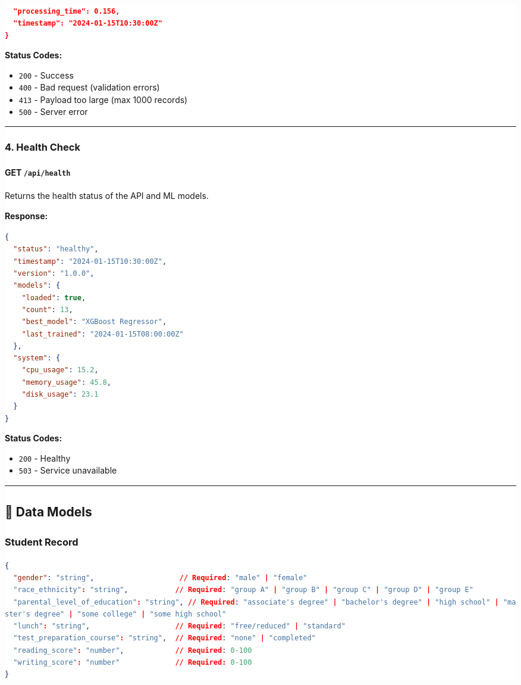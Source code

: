 ```json
  "processing_time": 0.156,
  "timestamp": "2024-01-15T10:30:00Z"
}
```

**Status Codes:**
- `200` - Success
- `400` - Bad request (validation errors)
- `413` - Payload too large (max 1000 records)
- `500` - Server error

---

### 4. Health Check

#### GET `/api/health`

Returns the health status of the API and ML models.

**Response:**
```json
{
  "status": "healthy",
  "timestamp": "2024-01-15T10:30:00Z",
  "version": "1.0.0",
  "models": {
    "loaded": true,
    "count": 13,
    "best_model": "XGBoost Regressor",
    "last_trained": "2024-01-15T08:00:00Z"
  },
  "system": {
    "cpu_usage": 15.2,
    "memory_usage": 45.8,
    "disk_usage": 23.1
  }
}
```

**Status Codes:**
- `200` - Healthy
- `503` - Service unavailable

---

## 📝 Data Models

### Student Record

```json
{
  "gender": "string",                    // Required: "male" | "female"
  "race_ethnicity": "string",           // Required: "group A" | "group B" | "group C" | "group D" | "group E"
  "parental_level_of_education": "string", // Required: "associate's degree" | "bachelor's degree" | "high school" | "master's degree" | "some college" | "some high school"
  "lunch": "string",                    // Required: "free/reduced" | "standard"
  "test_preparation_course": "string",  // Required: "none" | "completed"
  "reading_score": "number",            // Required: 0-100
  "writing_score": "number"             // Required: 0-100
}
```
